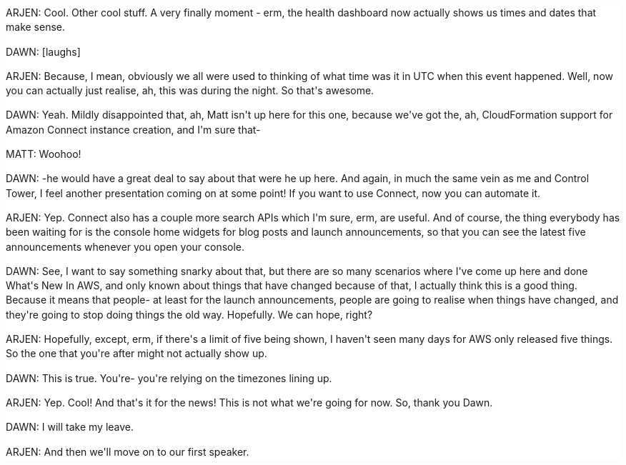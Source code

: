 ARJEN: Cool.  Other cool stuff.  A very finally moment - erm, the health dashboard now actually shows us times and dates that make sense.

DAWN: [laughs]

ARJEN: Because, I mean, obviously we all were used to thinking of what time was it in UTC when this event happened.  Well, now you can actually just realise, ah, this was during the night.  So that's awesome.

DAWN: Yeah.  Mildly disappointed that, ah, Matt isn't up here for this one, because we've got the, ah, CloudFormation support for Amazon Connect instance creation, and I'm sure that-

MATT: Woohoo!

DAWN: -he would have a great deal to say about that were he up here.  And again, in much the same vein as me and Control Tower, I feel another presentation coming on at some point!  If you want to use Connect, now you can automate it.

ARJEN: Yep.  Connect also has a couple more search APIs which I'm sure, erm, are useful.  And of course, the thing everybody has been waiting for is the console home widgets for blog posts and launch announcements, so that you can see the latest five announcements whenever you open your console.

DAWN: See, I want to say something snarky about that, but there are so many scenarios where I've come up here and done What's New In AWS, and only known about things that have changed because of that, I actually think this is a good thing.  Because it means that people- at least for the launch announcements, people are going to realise when things have changed, and they're going to stop doing things the old way.  Hopefully.  We can hope, right?

ARJEN: Hopefully, except, erm, if there's a limit of five being shown, I haven't seen many days for AWS only released five things.  So the one that you're after might not actually show up.

DAWN: This is true.  You're- you're relying on the timezones lining up.

ARJEN: Yep.  Cool!  And that's it for the news!  This is not what we're going for now.  So, thank you Dawn.

DAWN: I will take my leave.

ARJEN: And then we'll move on to our first speaker.
